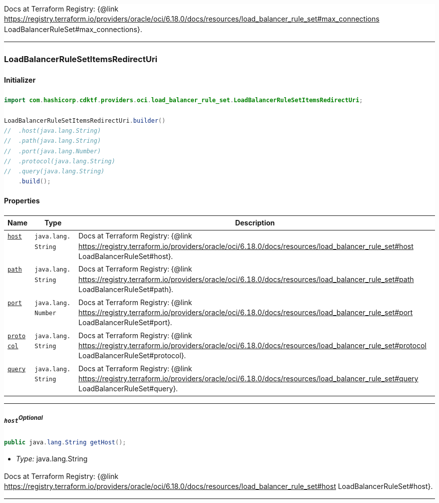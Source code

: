 Docs at Terraform Registry: {@link https://registry.terraform.io/providers/oracle/oci/6.18.0/docs/resources/load_balancer_rule_set#max_connections LoadBalancerRuleSet#max_connections}.

---

### LoadBalancerRuleSetItemsRedirectUri <a name="LoadBalancerRuleSetItemsRedirectUri" id="rhizo-co-terraform-provider-oci.loadBalancerRuleSet.LoadBalancerRuleSetItemsRedirectUri"></a>

#### Initializer <a name="Initializer" id="rhizo-co-terraform-provider-oci.loadBalancerRuleSet.LoadBalancerRuleSetItemsRedirectUri.Initializer"></a>

```java
import com.hashicorp.cdktf.providers.oci.load_balancer_rule_set.LoadBalancerRuleSetItemsRedirectUri;

LoadBalancerRuleSetItemsRedirectUri.builder()
//  .host(java.lang.String)
//  .path(java.lang.String)
//  .port(java.lang.Number)
//  .protocol(java.lang.String)
//  .query(java.lang.String)
    .build();
```

#### Properties <a name="Properties" id="Properties"></a>

| **Name** | **Type** | **Description** |
| --- | --- | --- |
| <code><a href="#rhizo-co-terraform-provider-oci.loadBalancerRuleSet.LoadBalancerRuleSetItemsRedirectUri.property.host">host</a></code> | <code>java.lang.String</code> | Docs at Terraform Registry: {@link https://registry.terraform.io/providers/oracle/oci/6.18.0/docs/resources/load_balancer_rule_set#host LoadBalancerRuleSet#host}. |
| <code><a href="#rhizo-co-terraform-provider-oci.loadBalancerRuleSet.LoadBalancerRuleSetItemsRedirectUri.property.path">path</a></code> | <code>java.lang.String</code> | Docs at Terraform Registry: {@link https://registry.terraform.io/providers/oracle/oci/6.18.0/docs/resources/load_balancer_rule_set#path LoadBalancerRuleSet#path}. |
| <code><a href="#rhizo-co-terraform-provider-oci.loadBalancerRuleSet.LoadBalancerRuleSetItemsRedirectUri.property.port">port</a></code> | <code>java.lang.Number</code> | Docs at Terraform Registry: {@link https://registry.terraform.io/providers/oracle/oci/6.18.0/docs/resources/load_balancer_rule_set#port LoadBalancerRuleSet#port}. |
| <code><a href="#rhizo-co-terraform-provider-oci.loadBalancerRuleSet.LoadBalancerRuleSetItemsRedirectUri.property.protocol">protocol</a></code> | <code>java.lang.String</code> | Docs at Terraform Registry: {@link https://registry.terraform.io/providers/oracle/oci/6.18.0/docs/resources/load_balancer_rule_set#protocol LoadBalancerRuleSet#protocol}. |
| <code><a href="#rhizo-co-terraform-provider-oci.loadBalancerRuleSet.LoadBalancerRuleSetItemsRedirectUri.property.query">query</a></code> | <code>java.lang.String</code> | Docs at Terraform Registry: {@link https://registry.terraform.io/providers/oracle/oci/6.18.0/docs/resources/load_balancer_rule_set#query LoadBalancerRuleSet#query}. |

---

##### `host`<sup>Optional</sup> <a name="host" id="rhizo-co-terraform-provider-oci.loadBalancerRuleSet.LoadBalancerRuleSetItemsRedirectUri.property.host"></a>

```java
public java.lang.String getHost();
```

- *Type:* java.lang.String

Docs at Terraform Registry: {@link https://registry.terraform.io/providers/oracle/oci/6.18.0/docs/resources/load_balancer_rule_set#host LoadBalancerRuleSet#host}.

---